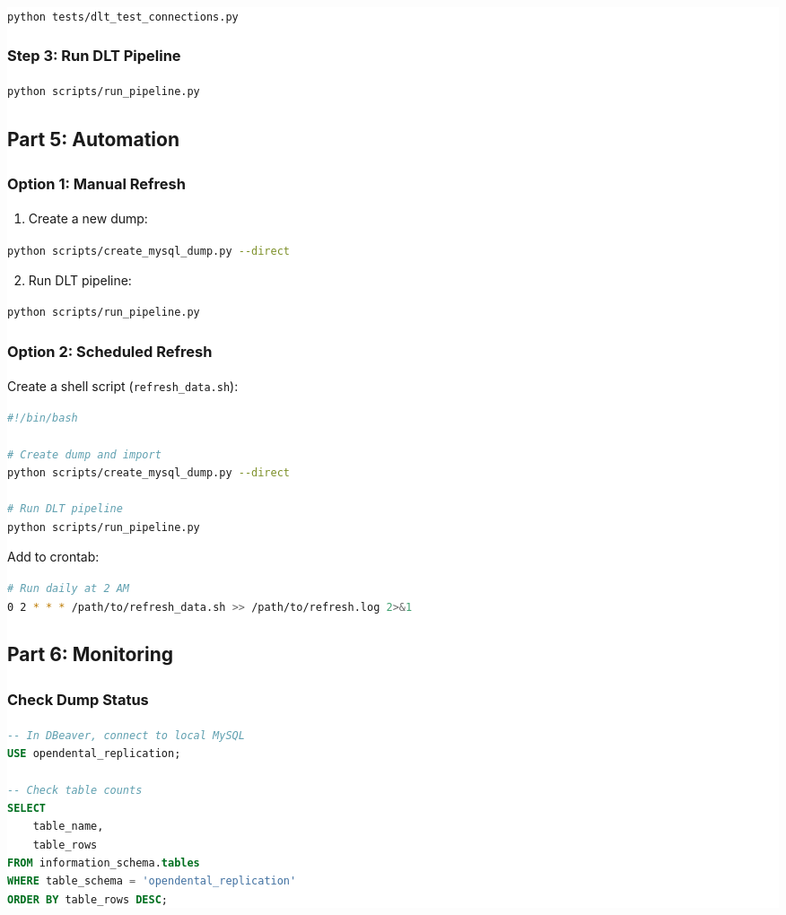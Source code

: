 ```bash
python tests/dlt_test_connections.py
```

### Step 3: Run DLT Pipeline

```bash
python scripts/run_pipeline.py
```

## Part 5: Automation

### Option 1: Manual Refresh

1. Create a new dump:
```bash
python scripts/create_mysql_dump.py --direct
```

2. Run DLT pipeline:
```bash
python scripts/run_pipeline.py
```

### Option 2: Scheduled Refresh

Create a shell script (`refresh_data.sh`):
```bash
#!/bin/bash

# Create dump and import
python scripts/create_mysql_dump.py --direct

# Run DLT pipeline
python scripts/run_pipeline.py
```

Add to crontab:
```bash
# Run daily at 2 AM
0 2 * * * /path/to/refresh_data.sh >> /path/to/refresh.log 2>&1
```

## Part 6: Monitoring

### Check Dump Status

```sql
-- In DBeaver, connect to local MySQL
USE opendental_replication;

-- Check table counts
SELECT 
    table_name,
    table_rows
FROM information_schema.tables
WHERE table_schema = 'opendental_replication'
ORDER BY table_rows DESC;
```
